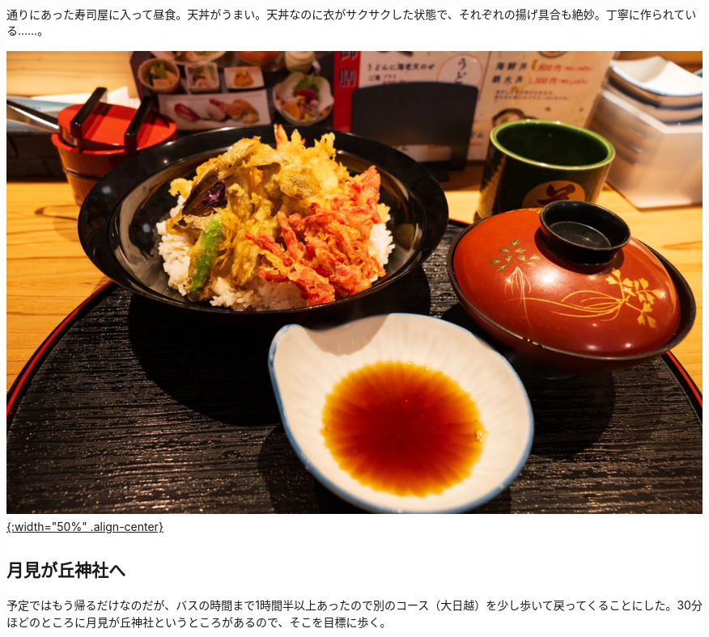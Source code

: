 通りにあった寿司屋に入って昼食。天丼がうまい。天丼なのに衣がサクサクした状態で、それぞれの揚げ具合も絶妙。丁寧に作られている……。

[![](/assets/images/posts/20230105_kumano/kumano-84.webp){:width="50%" .align-center} ](/assets/images/posts/20230105_kumano/kumano-84.webp)

## 月見が丘神社へ

予定ではもう帰るだけなのだが、バスの時間まで1時間半以上あったので別のコース（大日越）を少し歩いて戻ってくることにした。30分ほどのところに月見が丘神社というところがあるので、そこを目標に歩く。
